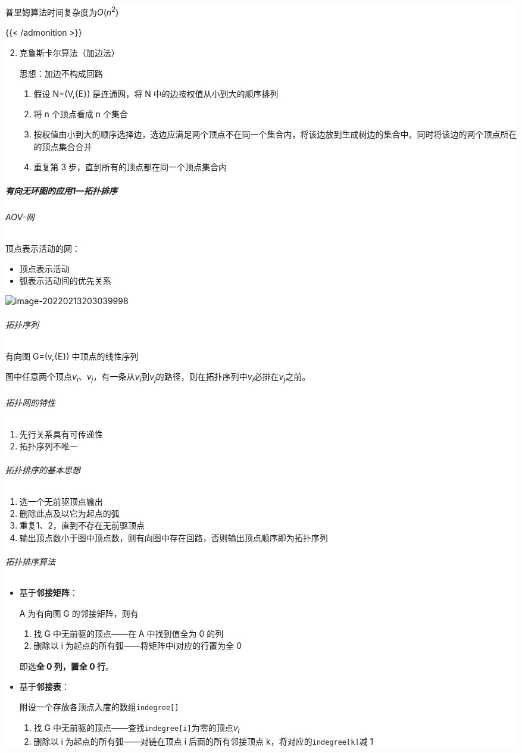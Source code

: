    普里姆算法时间复杂度为$O(n^2)$

   {{< /admonition >}}

2. 克鲁斯卡尔算法（加边法）

   思想：加边不构成回路

   1. 假设 N=(V,{E}) 是连通网，将 N 中的边按权值从小到大的顺序排列

   2. 将 n 个顶点看成 n 个集合

   3. 按权值由小到大的顺序选择边，选边应满足两个顶点不在同一个集合内，将该边放到生成树边的集合中。同时将该边的两个顶点所在的顶点集合合并

   4. 重复第 3 步，直到所有的顶点都在同一个顶点集合内

##### 有向无环图的应用1—拓扑排序

###### AOV-网

顶点表示活动的网：

- 顶点表示活动
- 弧表示活动间的优先关系

![image-20220213203039998](https://s2.loli.net/2022/02/13/byL37Zok5QEf84a.png)

###### 拓扑序列

有向图 G=(v,{E}) 中顶点的线性序列

图中任意两个顶点$v_i$、$v_j$，有一条从$v_i$到$v_j$的路径，则在拓扑序列中$v_i$必排在$v_j$之前。

###### 拓扑网的特性

1. 先行关系具有可传递性
2. 拓扑序列不唯一

###### 拓扑排序的基本思想

1. 选一个无前驱顶点输出
2. 删除此点及以它为起点的弧
3. 重复1、2，直到不存在无前驱顶点
4. 输出顶点数小于图中顶点数，则有向图中存在回路，否则输出顶点顺序即为拓扑序列

###### 拓扑排序算法

- 基于**邻接矩阵**：

  A 为有向图 G 的邻接矩阵，则有

  1. 找 G 中无前驱的顶点——在 A 中找到值全为 0 的列
  2. 删除以 i 为起点的所有弧——将矩阵中i对应的行置为全 0

  即选**全 0 列，置全 0 行**。

- 基于**邻接表**：

  附设一个存放各顶点入度的数组`indegree[]`

  1. 找 G 中无前驱的顶点——查找`indegree[i]`为零的顶点$v_i$
  2. 删除以 i 为起点的所有弧——对链在顶点 i 后面的所有邻接顶点 k，将对应的`indegree[k]`减 1
